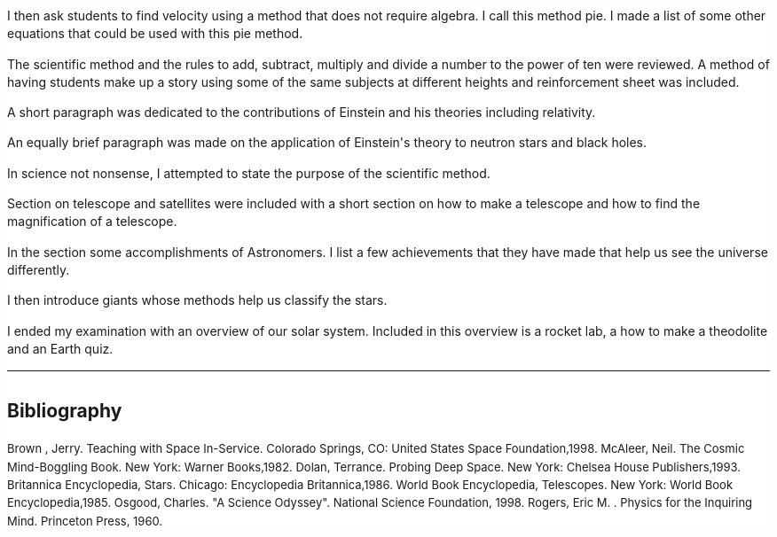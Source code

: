 I then ask students to find velocity using a method that does not require algebra.  I call this method pie.  I made a list of some other equations that could be used with this pie method.
</td>
<td>
</td>
</tr>
</table>
The scientific method and the rules to add, subtract, multiply and divide a number to the power of ten were reviewed.  A method of having students make up a story using some of the same subjects at different heights and reinforcement sheet was included.
<p>
A short paragraph was dedicated to the contributions of Einstein and his theories including relativity.
</p>
<p>
An equally brief paragraph was made on the application of Einstein's theory to neutron stars and black holes.
</p>
<p>
In science not nonsense, I attempted to state the purpose of the scientific method.
</p>
<p>
Section on telescope and satellites were included with a short section on how to make a telescope and how to find the magnification of a telescope.
</p>
<p>
In the section some accomplishments of Astronomers.  I list a few achievements that they have made that help us see the universe differently.
</p>
<p>
I then introduce giants whose methods help us classify the stars.
</p>
<p>
I ended my examination with an overview of our solar system.  Included in this overview is a rocket lab, a how to make a theodolite and an Earth quiz.
</p>
<hr/>
<h2>
Bibliography
</h2>
<font size="-1">
Brown , Jerry. Teaching with Space In-Service. Colorado Springs,  CO: United States Space Foundation,1998.
</font>
<font size="-1">
McAleer, Neil. The Cosmic Mind-Boggling Book. New York:  Warner Books,1982.
</font>
<font size="-1">
Dolan, Terrance. Probing Deep Space. New York: Chelsea House Publishers,1993.
</font>
<font size="-1">
Britannica Encyclopedia, Stars. Chicago: Encyclopedia Britannica,1986.
</font>
<font size="-1">
World Book Encyclopedia, Telescopes. New York: World  Book Encyclopedia,1985.
</font>
<font size="-1">
Osgood, Charles. "A Science Odyssey". National Science Foundation, 1998.
</font>
<font size="-1">
Rogers, Eric M. . Physics for the Inquiring Mind. Princeton Press, 1960.
</font>
</body>